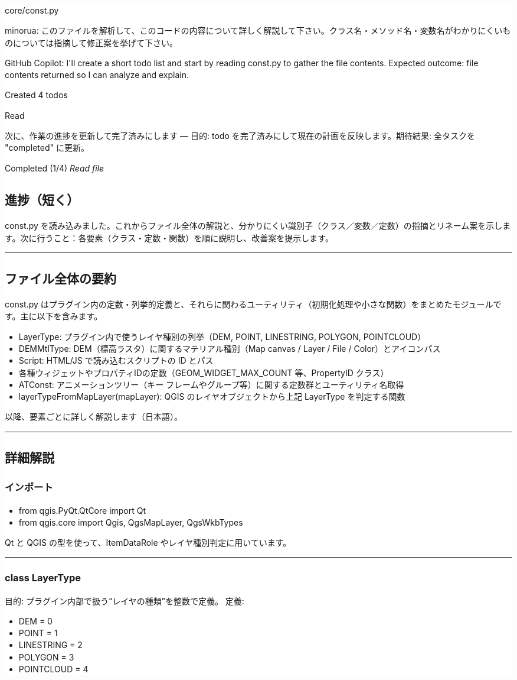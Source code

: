 core/const.py

minorua: このファイルを解析して、このコードの内容について詳しく解説して下さい。クラス名・メソッド名・変数名がわかりにくいものについては指摘して修正案を挙げて下さい。

GitHub Copilot: I'll create a short todo list and start by reading const.py to gather the file contents. Expected outcome: file contents returned so I can analyze and explain.

Created 4 todos

Read [](file:///d%3A/Users/minorua/QGIS/plugins/Qgis2threejs/core/const.py)

次に、作業の進捗を更新して完了済みにします — 目的: todo を完了済みにして現在の計画を反映します。期待結果: 全タスクを "completed" に更新。

Completed (1/4) *Read file*

## 進捗（短く）
const.py を読み込みました。これからファイル全体の解説と、分かりにくい識別子（クラス／変数／定数）の指摘とリネーム案を示します。次に行うこと：各要素（クラス・定数・関数）を順に説明し、改善案を提示します。

---

## ファイル全体の要約
const.py はプラグイン内の定数・列挙的定義と、それらに関わるユーティリティ（初期化処理や小さな関数）をまとめたモジュールです。主に以下を含みます。

- LayerType: プラグイン内で使うレイヤ種別の列挙（DEM, POINT, LINESTRING, POLYGON, POINTCLOUD）
- DEMMtlType: DEM（標高ラスタ）に関するマテリアル種別（Map canvas / Layer / File / Color）とアイコンパス
- Script: HTML/JS で読み込むスクリプトの ID とパス
- 各種ウィジェットやプロパティIDの定数（GEOM_WIDGET_MAX_COUNT 等、PropertyID クラス）
- ATConst: アニメーションツリー（キー フレームやグループ等）に関する定数群とユーティリティ名取得
- layerTypeFromMapLayer(mapLayer): QGIS のレイヤオブジェクトから上記 LayerType を判定する関数

以降、要素ごとに詳しく解説します（日本語）。

---

## 詳細解説

### インポート
- from qgis.PyQt.QtCore import Qt
- from qgis.core import Qgis, QgsMapLayer, QgsWkbTypes

Qt と QGIS の型を使って、ItemDataRole やレイヤ種別判定に用いています。

---

### class LayerType
目的: プラグイン内部で扱う“レイヤの種類”を整数で定義。
定義:
- DEM = 0
- POINT = 1
- LINESTRING = 2
- POLYGON = 3
- POINTCLOUD = 4
